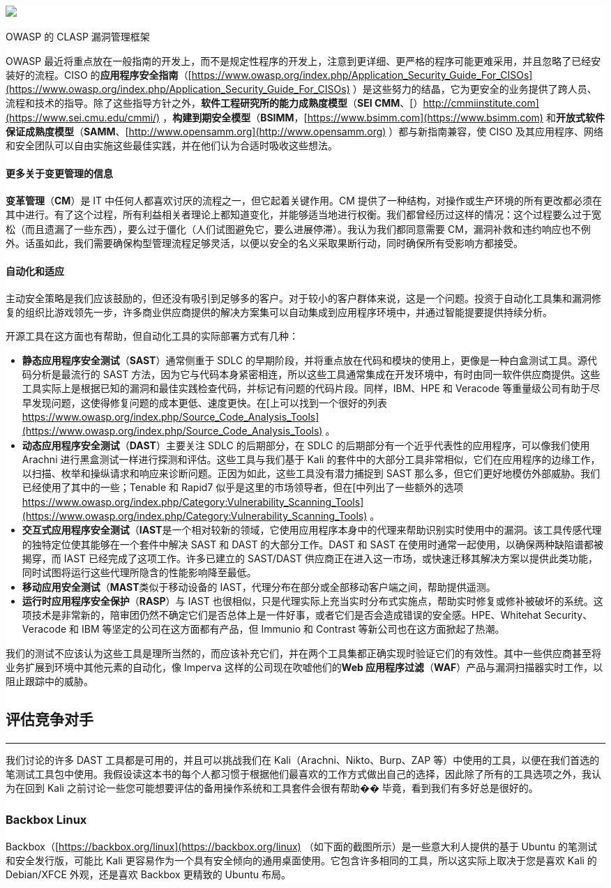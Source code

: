 ![](https://www.packtpub.com/graphics/9781784395070/graphics/B03918_12_11.png)

OWASP 的 CLASP 漏洞管理框架

OWASP 最近将重点放在一般指南的开发上，而不是规定性程序的开发上，注意到更详细、更严格的程序可能更难采用，并且忽略了已经安装好的流程。CISO 的**应用程序安全指南**（[https://www.owasp.org/index.php/Application_Security_Guide_For_CISOs](https://www.owasp.org/index.php/Application_Security_Guide_For_CISOs) ）是这些努力的结晶，它为更安全的业务提供了跨人员、流程和技术的指导。除了这些指导方针之外，**软件工程研究所的能力成熟度模型**（**SEI CMM**、[）http://cmmiinstitute.com](https://www.sei.cmu.edu/cmmi/) ，**构建到期安全模型**（**BSIMM**，[https://www.bsimm.com](https://www.bsimm.com) 和**开放式软件保证成熟度模型**（**SAMM**、[http://www.opensamm.org](http://www.opensamm.org) ）都与新指南兼容，使 CISO 及其应用程序、网络和安全团队可以自由实施这些最佳实践，并在他们认为合适时吸收这些想法。

#### 更多关于变更管理的信息

**变革管理**（**CM**）是 IT 中任何人都喜欢讨厌的流程之一，但它起着关键作用。CM 提供了一种结构，对操作或生产环境的所有更改都必须在其中进行。有了这个过程，所有利益相关者理论上都知道变化，并能够适当地进行权衡。我们都曾经历过这样的情况：这个过程要么过于宽松（而且遗漏了一些东西），要么过于僵化（人们试图避免它，要么进展停滞）。我认为我们都同意需要 CM，漏洞补救和违约响应也不例外。话虽如此，我们需要确保构型管理流程足够灵活，以便以安全的名义采取果断行动，同时确保所有受影响方都接受。

#### 自动化和适应

主动安全策略是我们应该鼓励的，但还没有吸引到足够多的客户。对于较小的客户群体来说，这是一个问题。投资于自动化工具集和漏洞修复的组织比游戏领先一步，许多商业供应商提供的解决方案集可以自动集成到应用程序环境中，并通过智能提要提供持续分析。

开源工具在这方面也有帮助，但自动化工具的实际部署方式有几种：

*   **静态应用程序安全测试**（**SAST**）通常侧重于 SDLC 的早期阶段，并将重点放在代码和模块的使用上，更像是一种白盒测试工具。源代码分析是最流行的 SAST 方法，因为它与代码本身紧密相连，所以这些工具通常集成在开发环境中，有时由同一软件供应商提供。这些工具实际上是根据已知的漏洞和最佳实践检查代码，并标记有问题的代码片段。同样，IBM、HPE 和 Veracode 等重量级公司有助于尽早发现问题，这使得修复问题的成本更低、速度更快。在[上可以找到一个很好的列表 https://www.owasp.org/index.php/Source_Code_Analysis_Tools](https://www.owasp.org/index.php/Source_Code_Analysis_Tools) 。
*   **动态应用程序安全测试**（**DAST**）主要关注 SDLC 的后期部分，在 SDLC 的后期部分有一个近乎代表性的应用程序，可以像我们使用 Arachni 进行黑盒测试一样进行探测和评估。这些工具与我们基于 Kali 的套件中的大部分工具非常相似，它们在应用程序的边缘工作，以扫描、枚举和操纵请求和响应来诊断问题。正因为如此，这些工具没有潜力捕捉到 SAST 那么多，但它们更好地模仿外部威胁。我们已经使用了其中的一些；Tenable 和 Rapid7 似乎是这里的市场领导者，但在[中列出了一些额外的选项 https://www.owasp.org/index.php/Category:Vulnerability_Scanning_Tools](https://www.owasp.org/index.php/Category:Vulnerability_Scanning_Tools) 。
*   **交互式应用程序安全测试**（**IAST**是一个相对较新的领域，它使用应用程序本身中的代理来帮助识别实时使用中的漏洞。该工具传感代理的独特定位使其能够在一个套件中解决 SAST 和 DAST 的大部分工作。DAST 和 SAST 在使用时通常一起使用，以确保两种缺陷谱都被揭穿，而 IAST 已经完成了这项工作。许多已建立的 SAST/DAST 供应商正在进入这一市场，或快速迁移其解决方案以提供此类功能，同时试图将运行这些代理所隐含的性能影响降至最低。
*   **移动应用安全测试**（**MAST**类似于移动设备的 IAST，代理分布在部分或全部移动客户端之间，帮助提供遥测。
*   **运行时应用程序安全保护**（**RASP**）与 IAST 也很相似，只是代理实际上充当实时分布式实施点，帮助实时修复或修补被破坏的系统。这项技术是非常新的，陪审团仍然不确定它们是否总体上是一件好事，或者它们是否会造成错误的安全感。HPE、Whitehat Security、Veracode 和 IBM 等坚定的公司在这方面都有产品，但 Immunio 和 Contrast 等新公司也在这方面掀起了热潮。

我们的测试不应该认为这些工具是理所当然的，而应该补充它们，并在两个工具集都正确实现时验证它们的有效性。其中一些供应商甚至将业务扩展到环境中其他元素的自动化，像 Imperva 这样的公司现在吹嘘他们的**Web 应用程序过滤**（**WAF**）产品与漏洞扫描器实时工作，以阻止跟踪中的威胁。

## 评估竞争对手

* * *

我们讨论的许多 DAST 工具都是可用的，并且可以挑战我们在 Kali（Arachni、Nikto、Burp、ZAP 等）中使用的工具，以便在我们首选的笔测试工具包中使用。我假设读这本书的每个人都习惯于根据他们最喜欢的工作方式做出自己的选择，因此除了所有的工具选项之外，我认为在回到 Kali 之前讨论一些您可能想要评估的备用操作系统和工具套件会很有帮助�� 毕竟，看到我们有多好总是很好的。

### Backbox Linux

Backbox（[https://backbox.org/linux](https://backbox.org/linux) （如下面的截图所示）是一些意大利人提供的基于 Ubuntu 的笔测试和安全发行版，可能比 Kali 更容易作为一个具有安全倾向的通用桌面使用。它包含许多相同的工具，所以这实际上取决于您是喜欢 Kali 的 Debian/XFCE 外观，还是喜欢 Backbox 更精致的 Ubuntu 布局。
